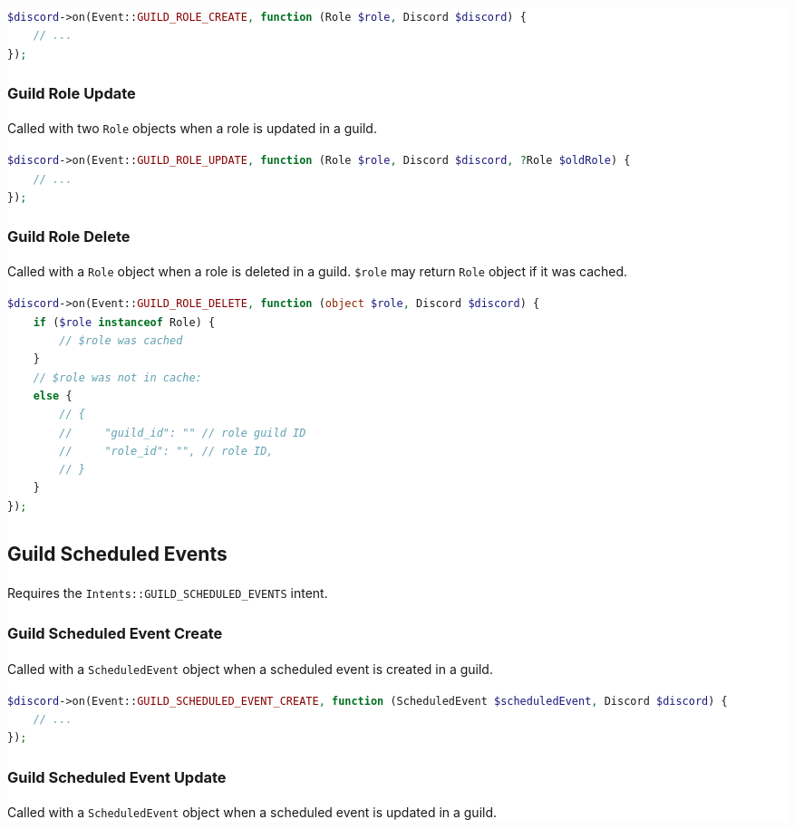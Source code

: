 ```php
$discord->on(Event::GUILD_ROLE_CREATE, function (Role $role, Discord $discord) {
    // ...
});
```

### Guild Role Update

Called with two `Role` objects when a role is updated in a guild.

```php
$discord->on(Event::GUILD_ROLE_UPDATE, function (Role $role, Discord $discord, ?Role $oldRole) {
    // ...
});
```

### Guild Role Delete

Called with a `Role` object when a role is deleted in a guild. `$role` may return `Role` object if it was cached.

```php
$discord->on(Event::GUILD_ROLE_DELETE, function (object $role, Discord $discord) {
    if ($role instanceof Role) {
        // $role was cached
    }
    // $role was not in cache:
    else {
        // {
        //     "guild_id": "" // role guild ID
        //     "role_id": "", // role ID,
        // }
    }
});
```

## Guild Scheduled Events

Requires the `Intents::GUILD_SCHEDULED_EVENTS` intent.

### Guild Scheduled Event Create

Called with a `ScheduledEvent` object when a scheduled event is created in a guild.

```php
$discord->on(Event::GUILD_SCHEDULED_EVENT_CREATE, function (ScheduledEvent $scheduledEvent, Discord $discord) {
    // ...
});
```

### Guild Scheduled Event Update

Called with a `ScheduledEvent` object when a scheduled event is updated in a guild.
